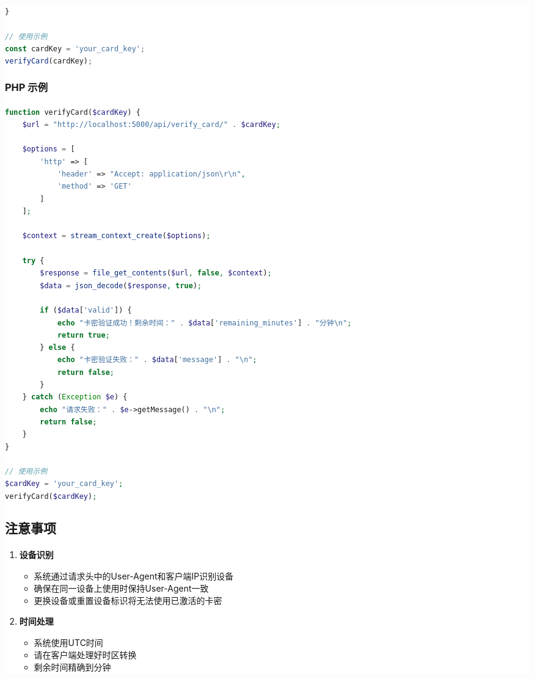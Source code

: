 ```javascript
}

// 使用示例
const cardKey = 'your_card_key';
verifyCard(cardKey);
```

### PHP 示例
```php
function verifyCard($cardKey) {
    $url = "http://localhost:5000/api/verify_card/" . $cardKey;
    
    $options = [
        'http' => [
            'header' => "Accept: application/json\r\n",
            'method' => 'GET'
        ]
    ];
    
    $context = stream_context_create($options);
    
    try {
        $response = file_get_contents($url, false, $context);
        $data = json_decode($response, true);
        
        if ($data['valid']) {
            echo "卡密验证成功！剩余时间：" . $data['remaining_minutes'] . "分钟\n";
            return true;
        } else {
            echo "卡密验证失败：" . $data['message'] . "\n";
            return false;
        }
    } catch (Exception $e) {
        echo "请求失败：" . $e->getMessage() . "\n";
        return false;
    }
}

// 使用示例
$cardKey = 'your_card_key';
verifyCard($cardKey);
```

## 注意事项

1. **设备识别**
   - 系统通过请求头中的User-Agent和客户端IP识别设备
   - 确保在同一设备上使用时保持User-Agent一致
   - 更换设备或重置设备标识将无法使用已激活的卡密

2. **时间处理**
   - 系统使用UTC时间
   - 请在客户端处理好时区转换
   - 剩余时间精确到分钟
